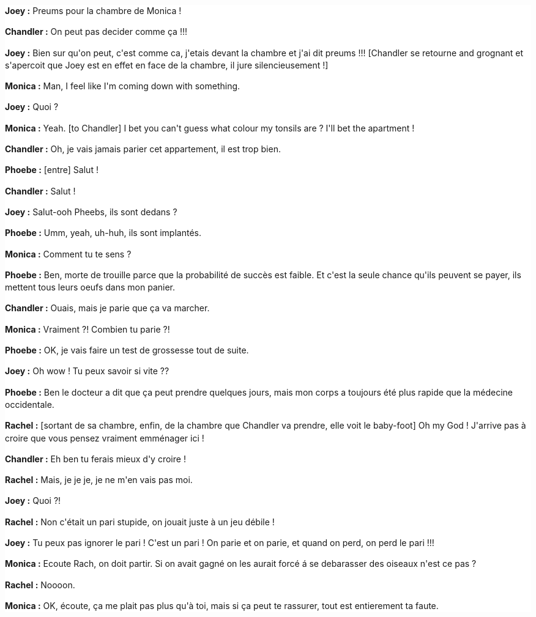 **Joey :** Preums pour la chambre de Monica !

**Chandler :** On peut pas decider comme ça !!!

**Joey :** Bien sur qu'on peut, c'est comme ca, j'etais devant la chambre et j'ai dit preums !!! [Chandler se retourne and grognant et s'apercoit que Joey est en effet en face de la chambre, il jure silencieusement !]

**Monica :** Man, I feel like I'm coming down with something.

**Joey :** Quoi ?

**Monica :** Yeah. [to Chandler] I bet you can't guess what colour my tonsils are ? I'll bet the apartment !

**Chandler :** Oh, je vais jamais parier cet appartement, il est trop bien.

**Phoebe :** [entre] Salut !

**Chandler :** Salut !

**Joey :** Salut-ooh Pheebs, ils sont dedans ?

**Phoebe :** Umm, yeah, uh-huh, ils sont implantés.

**Monica :** Comment tu te sens ?

**Phoebe :** Ben, morte de trouille parce que la probabilité de succès est faible. Et c'est la seule chance qu'ils peuvent se payer, ils mettent tous leurs oeufs dans mon panier.

**Chandler :** Ouais, mais je parie que ça va marcher.

**Monica :** Vraiment ?! Combien tu parie ?!

**Phoebe :** OK, je vais faire un test de grossesse tout de suite.

**Joey :** Oh wow ! Tu peux savoir si vite ??

**Phoebe :** Ben le docteur a dit que ça peut prendre quelques jours, mais mon corps a toujours été plus rapide que la médecine occidentale.

**Rachel :** [sortant de sa chambre, enfin, de la chambre que Chandler va prendre, elle voit le baby-foot] Oh my God ! J'arrive pas à croire que vous pensez vraiment emménager ici !

**Chandler :** Eh ben tu ferais mieux d'y croire !

**Rachel :** Mais, je je je, je ne m'en vais pas moi.

**Joey :** Quoi ?!

**Rachel :** Non c'était un pari stupide, on jouait juste à un jeu débile !

**Joey :** Tu peux pas ignorer le pari ! C'est un pari ! On parie et on parie, et quand on perd, on perd le pari !!!

**Monica :** Ecoute Rach, on doit partir. Si on avait gagné on les aurait forcé á se debarasser des oiseaux n'est ce pas ?

**Rachel :** Noooon.

**Monica :** OK, écoute, ça me plait pas plus qu'à toi, mais si ça peut te rassurer, tout est entierement ta faute.
